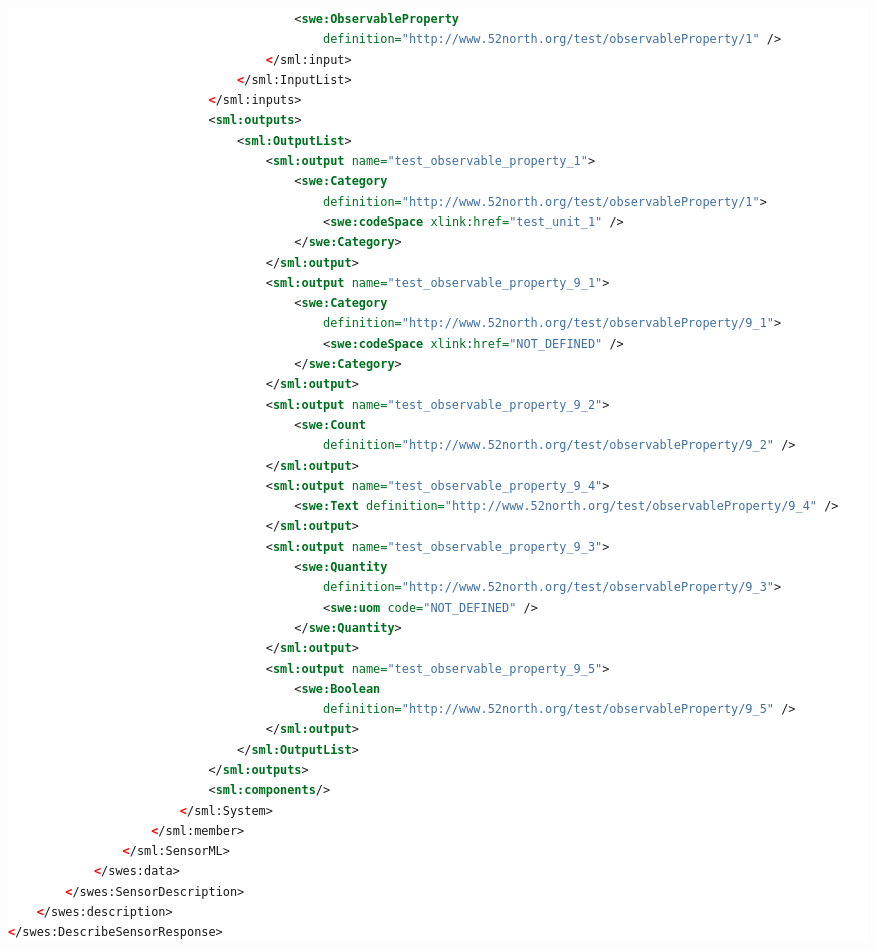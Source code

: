 ``` xml
                                        <swe:ObservableProperty
                                            definition="http://www.52north.org/test/observableProperty/1" />
                                    </sml:input>
                                </sml:InputList>
                            </sml:inputs>
                            <sml:outputs>
                                <sml:OutputList>
                                    <sml:output name="test_observable_property_1">
                                        <swe:Category
                                            definition="http://www.52north.org/test/observableProperty/1">
                                            <swe:codeSpace xlink:href="test_unit_1" />
                                        </swe:Category>
                                    </sml:output>
                                    <sml:output name="test_observable_property_9_1">
                                        <swe:Category
                                            definition="http://www.52north.org/test/observableProperty/9_1">
                                            <swe:codeSpace xlink:href="NOT_DEFINED" />
                                        </swe:Category>
                                    </sml:output>
                                    <sml:output name="test_observable_property_9_2">
                                        <swe:Count
                                            definition="http://www.52north.org/test/observableProperty/9_2" />
                                    </sml:output>
                                    <sml:output name="test_observable_property_9_4">
                                        <swe:Text definition="http://www.52north.org/test/observableProperty/9_4" />
                                    </sml:output>
                                    <sml:output name="test_observable_property_9_3">
                                        <swe:Quantity
                                            definition="http://www.52north.org/test/observableProperty/9_3">
                                            <swe:uom code="NOT_DEFINED" />
                                        </swe:Quantity>
                                    </sml:output>
                                    <sml:output name="test_observable_property_9_5">
                                        <swe:Boolean
                                            definition="http://www.52north.org/test/observableProperty/9_5" />
                                    </sml:output>
                                </sml:OutputList>
                            </sml:outputs>
                            <sml:components/>
                        </sml:System>
                    </sml:member>
                </sml:SensorML>
            </swes:data>
        </swes:SensorDescription>
    </swes:description>
</swes:DescribeSensorResponse>
```
